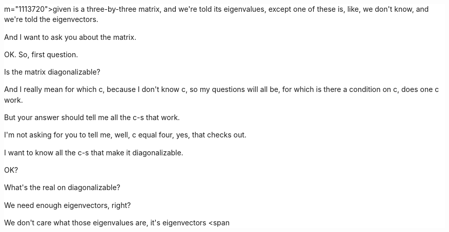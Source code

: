   m="1113720">given</span> <span m="1114060">is</span> <span
  m="1115030">a</span> <span m="1115500">three-by-three</span> <span
  m="1116180">matrix,</span> <span m="1117320">and</span> <span
  m="1117800">we're</span> <span m="1117950">told</span> <span
  m="1118280">its</span> <span m="1118410">eigenvalues,</span> <span
  m="1119430">except</span> <span m="1120570">one</span> <span
  m="1121460">of</span> <span m="1121530">these</span> <span
  m="1121900">is,</span> <span m="1122300">like,</span> <span
  m="1122600">we</span> <span m="1122840">don't</span> <span
  m="1123120">know,</span> <span m="1124160">and</span> <span
  m="1125120">we're</span> <span m="1125230">told</span> <span
  m="1125580">the</span> <span m="1125760">eigenvectors.</span></p><p><span
  m="1127700">And</span> <span m="1127880">I</span> <span
  m="1127950">want</span> <span m="1128170">to</span> <span
  m="1128210">ask</span> <span m="1128550">you</span> <span
  m="1128680">about</span> <span m="1129000">the</span> <span
  m="1129080">matrix.</span></p><p><span m="1130500">OK.</span> <span
  m="1131190">So,</span> <span m="1131880">first</span> <span
  m="1132130">question.</span></p><p><span m="1134530">Is</span> <span
  m="1135160">the</span> <span m="1135550">matrix</span> <span
  m="1136070">diagonalizable?</span></p><p><span m="1139000">And</span> <span
  m="1139280">I</span> <span m="1139360">really</span> <span
  m="1139680">mean</span> <span m="1141040">for</span> <span
  m="1141840">which</span> <span m="1142090">c,</span> <span
  m="1142550">because</span> <span m="1142930">I</span> <span
  m="1143030">don't</span> <span m="1143280">know</span> <span
  m="1143760">c,</span> <span m="1144320">so</span> <span m="1144520">my</span>
  <span m="1144720">questions</span> <span m="1145300">will</span> <span
  m="1145510">all</span> <span m="1145740">be,</span> <span
  m="1146850">for</span> <span m="1147790">which</span> <span
  m="1148390">is</span> <span m="1148780">there</span> <span
  m="1149170">a</span> <span m="1149250">condition</span> <span
  m="1149840">on</span> <span m="1150050">c,</span> <span
  m="1150640">does</span> <span m="1150840">one</span> <span
  m="1151240">c</span> <span m="1151560">work.</span></p><p><span
  m="1152340">But</span> <span m="1152830">your</span> <span
  m="1153270">answer</span> <span m="1153700">should</span> <span
  m="1153920">tell</span> <span m="1154200">me</span> <span
  m="1154630">all</span> <span m="1155150">the</span> <span
  m="1155280">c-s</span> <span m="1155690">that</span> <span
  m="1155840">work.</span></p><p><span m="1157270">I'm</span> <span
  m="1157360">not</span> <span m="1157560">asking</span> <span
  m="1158150">for</span> <span m="1159030">you</span> <span
  m="1159780">to</span> <span m="1159910">tell</span> <span
  m="1160100">me,</span> <span m="1160270">well,</span> <span
  m="1160590">c</span> <span m="1160850">equal</span> <span
  m="1161070">four,</span> <span m="1161390">yes,</span> <span
  m="1161650">that</span> <span m="1161850">checks</span> <span
  m="1162160">out.</span></p><p><span m="1162660">I</span> <span
  m="1162790">want</span> <span m="1163010">to</span> <span
  m="1163090">know</span> <span m="1163390">all</span> <span
  m="1163880">the</span> <span m="1163980">c-s</span> <span
  m="1164850">that</span> <span m="1165870">make</span> <span
  m="1166500">it</span> <span m="1167550">diagonalizable.</span></p><p><span
  m="1174950">OK?</span></p><p><span m="1176640">What's</span> <span
  m="1176900">the</span> <span m="1177030">real</span> <span
  m="1177380">on</span> <span m="1177530">diagonalizable?</span></p><p><span
  m="1179440">We</span> <span m="1179610">need</span> <span
  m="1179850">enough</span> <span m="1180150">eigenvectors,</span> <span
  m="1180920">right?</span></p><p><span m="1182260">We</span> <span
  m="1182430">don't</span> <span m="1182600">care</span> <span
  m="1182810">what</span> <span m="1182960">those</span> <span
  m="1183150">eigenvalues</span> <span m="1183780">are,</span> <span
  m="1183920">it's</span> <span m="1184030">eigenvectors</span> <span